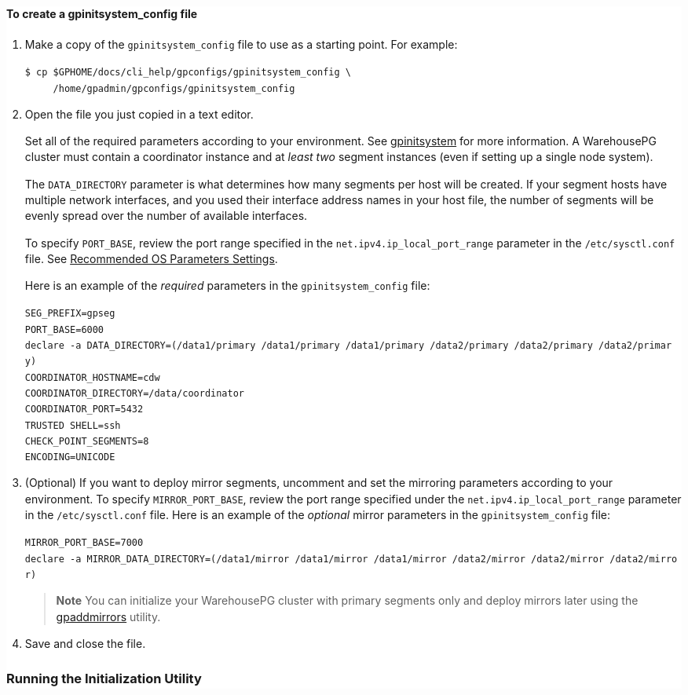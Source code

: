 #### <a id="jm138725"></a>To create a gpinitsystem\_config file

1.  Make a copy of the `gpinitsystem_config` file to use as a starting point. For example:

    ```
    $ cp $GPHOME/docs/cli_help/gpconfigs/gpinitsystem_config \
         /home/gpadmin/gpconfigs/gpinitsystem_config
    ```

2.  Open the file you just copied in a text editor.

    Set all of the required parameters according to your environment. See [gpinitsystem](../utility_guide/ref/gpinitsystem.html) for more information. A WarehousePG cluster must contain a coordinator instance and at *least two* segment instances \(even if setting up a single node system\).

    The `DATA_DIRECTORY` parameter is what determines how many segments per host will be created. If your segment hosts have multiple network interfaces, and you used their interface address names in your host file, the number of segments will be evenly spread over the number of available interfaces.

    To specify `PORT_BASE`, review the port range specified in the `net.ipv4.ip_local_port_range` parameter in the `/etc/sysctl.conf` file. See [Recommended OS Parameters Settings](config_os.html).

    Here is an example of the *required* parameters in the `gpinitsystem_config` file:

    ```
    SEG_PREFIX=gpseg
    PORT_BASE=6000 
    declare -a DATA_DIRECTORY=(/data1/primary /data1/primary /data1/primary /data2/primary /data2/primary /data2/primary)
    COORDINATOR_HOSTNAME=cdw 
    COORDINATOR_DIRECTORY=/data/coordinator 
    COORDINATOR_PORT=5432 
    TRUSTED SHELL=ssh
    CHECK_POINT_SEGMENTS=8
    ENCODING=UNICODE
    ```

3.  \(Optional\) If you want to deploy mirror segments, uncomment and set the mirroring parameters according to your environment. To specify `MIRROR_PORT_BASE`, review the port range specified under the `net.ipv4.ip_local_port_range` parameter in the `/etc/sysctl.conf` file. Here is an example of the *optional* mirror parameters in the `gpinitsystem_config` file:

    ```
    MIRROR_PORT_BASE=7000
    declare -a MIRROR_DATA_DIRECTORY=(/data1/mirror /data1/mirror /data1/mirror /data2/mirror /data2/mirror /data2/mirror)
    ```

    > **Note** You can initialize your WarehousePG cluster with primary segments only and deploy mirrors later using the [gpaddmirrors](../utility_guide/ref/gpaddmirrors.html) utility.

4.  Save and close the file.

### <a id="topic6"></a>Running the Initialization Utility
